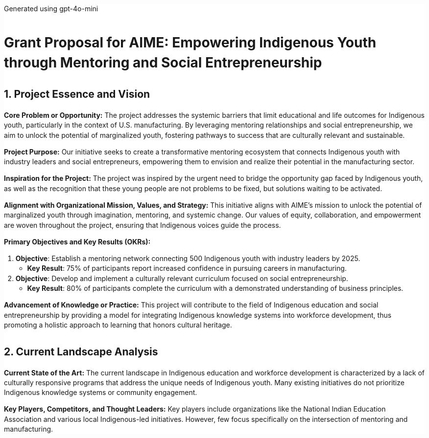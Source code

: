 Generated using gpt-4o-mini

# Grant Proposal for AIME: Empowering Indigenous Youth through Mentoring and Social Entrepreneurship

## 1. Project Essence and Vision

**Core Problem or Opportunity:**
The project addresses the systemic barriers that limit educational and life outcomes for Indigenous youth, particularly in the context of U.S. manufacturing. By leveraging mentoring relationships and social entrepreneurship, we aim to unlock the potential of marginalized youth, fostering pathways to success that are culturally relevant and sustainable.

**Project Purpose:**
Our initiative seeks to create a transformative mentoring ecosystem that connects Indigenous youth with industry leaders and social entrepreneurs, empowering them to envision and realize their potential in the manufacturing sector. 

**Inspiration for the Project:**
The project was inspired by the urgent need to bridge the opportunity gap faced by Indigenous youth, as well as the recognition that these young people are not problems to be fixed, but solutions waiting to be activated. 

**Alignment with Organizational Mission, Values, and Strategy:**
This initiative aligns with AIME’s mission to unlock the potential of marginalized youth through imagination, mentoring, and systemic change. Our values of equity, collaboration, and empowerment are woven throughout the project, ensuring that Indigenous voices guide the process.

**Primary Objectives and Key Results (OKRs):**
1. **Objective**: Establish a mentoring network connecting 500 Indigenous youth with industry leaders by 2025.
   - **Key Result**: 75% of participants report increased confidence in pursuing careers in manufacturing.
2. **Objective**: Develop and implement a culturally relevant curriculum focused on social entrepreneurship.
   - **Key Result**: 80% of participants complete the curriculum with a demonstrated understanding of business principles.

**Advancement of Knowledge or Practice:**
This project will contribute to the field of Indigenous education and social entrepreneurship by providing a model for integrating Indigenous knowledge systems into workforce development, thus promoting a holistic approach to learning that honors cultural heritage.

## 2. Current Landscape Analysis

**Current State of the Art:**
The current landscape in Indigenous education and workforce development is characterized by a lack of culturally responsive programs that address the unique needs of Indigenous youth. Many existing initiatives do not prioritize Indigenous knowledge systems or community engagement.

**Key Players, Competitors, and Thought Leaders:**
Key players include organizations like the National Indian Education Association and various local Indigenous-led initiatives. However, few focus specifically on the intersection of mentoring and manufacturing.
